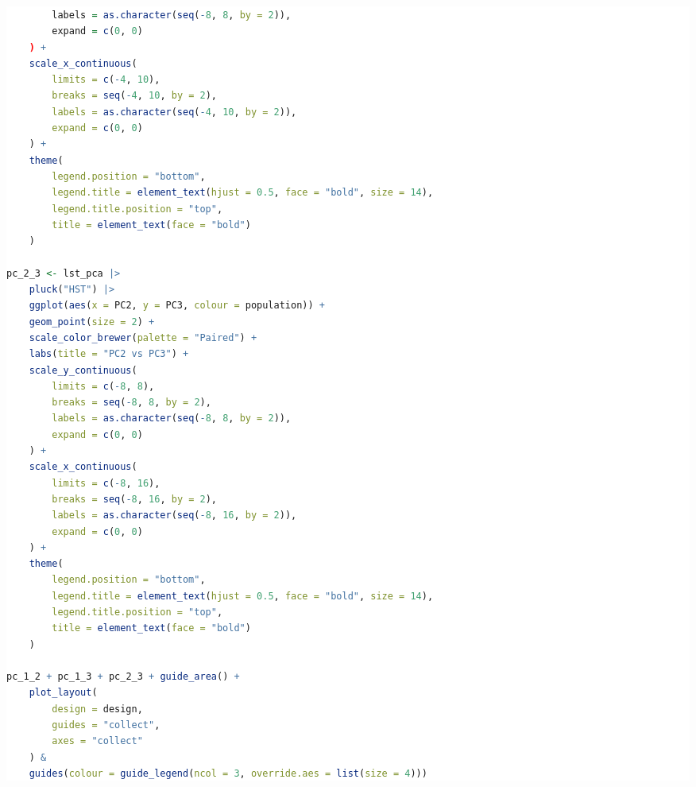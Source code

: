 ``` r
        labels = as.character(seq(-8, 8, by = 2)),
        expand = c(0, 0)
    ) +
    scale_x_continuous(
        limits = c(-4, 10),
        breaks = seq(-4, 10, by = 2),
        labels = as.character(seq(-4, 10, by = 2)),
        expand = c(0, 0)
    ) +
    theme(
        legend.position = "bottom",
        legend.title = element_text(hjust = 0.5, face = "bold", size = 14),
        legend.title.position = "top",
        title = element_text(face = "bold")
    )

pc_2_3 <- lst_pca |>
    pluck("HST") |>
    ggplot(aes(x = PC2, y = PC3, colour = population)) +
    geom_point(size = 2) +
    scale_color_brewer(palette = "Paired") +
    labs(title = "PC2 vs PC3") +
    scale_y_continuous(
        limits = c(-8, 8),
        breaks = seq(-8, 8, by = 2),
        labels = as.character(seq(-8, 8, by = 2)),
        expand = c(0, 0)
    ) +
    scale_x_continuous(
        limits = c(-8, 16),
        breaks = seq(-8, 16, by = 2),
        labels = as.character(seq(-8, 16, by = 2)),
        expand = c(0, 0)
    ) +
    theme(
        legend.position = "bottom",
        legend.title = element_text(hjust = 0.5, face = "bold", size = 14),
        legend.title.position = "top",
        title = element_text(face = "bold")
    )

pc_1_2 + pc_1_3 + pc_2_3 + guide_area() +
    plot_layout(
        design = design, 
        guides = "collect",
        axes = "collect"
    ) &
    guides(colour = guide_legend(ncol = 3, override.aes = list(size = 4)))
```
